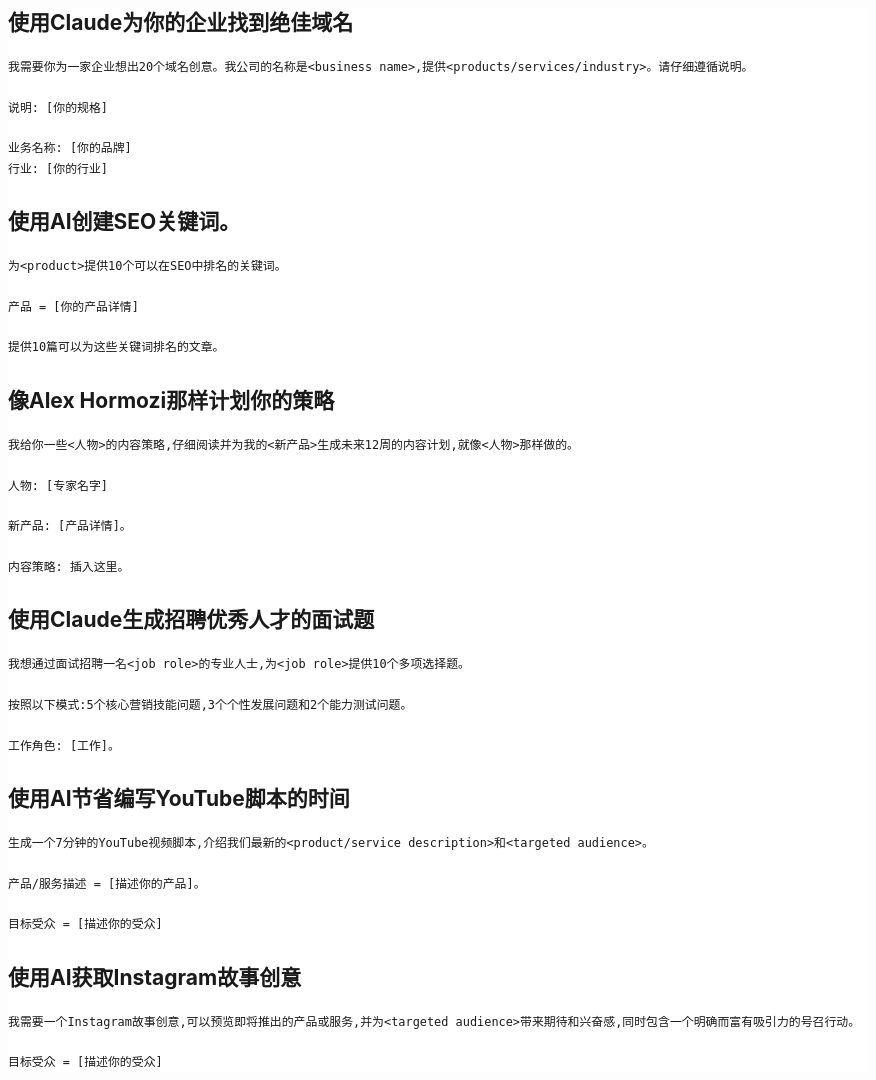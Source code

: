 ## 使用Claude为你的企业找到绝佳域名
```
我需要你为一家企业想出20个域名创意。我公司的名称是<business name>,提供<products/services/industry>。请仔细遵循说明。

说明: [你的规格]

业务名称: [你的品牌]
行业: [你的行业]
```

## 使用AI创建SEO关键词。
```
为<product>提供10个可以在SEO中排名的关键词。

产品 = [你的产品详情]

提供10篇可以为这些关键词排名的文章。
```

## 像Alex Hormozi那样计划你的策略
```
我给你一些<人物>的内容策略,仔细阅读并为我的<新产品>生成未来12周的内容计划,就像<人物>那样做的。

人物: [专家名字]

新产品: [产品详情]。

内容策略: 插入这里。
```

## 使用Claude生成招聘优秀人才的面试题
```
我想通过面试招聘一名<job role>的专业人士,为<job role>提供10个多项选择题。

按照以下模式:5个核心营销技能问题,3个个性发展问题和2个能力测试问题。

工作角色: [工作]。
```

## 使用AI节省编写YouTube脚本的时间
```
生成一个7分钟的YouTube视频脚本,介绍我们最新的<product/service description>和<targeted audience>。

产品/服务描述 = [描述你的产品]。

目标受众 = [描述你的受众]
```

## 使用AI获取Instagram故事创意
```
我需要一个Instagram故事创意,可以预览即将推出的产品或服务,并为<targeted audience>带来期待和兴奋感,同时包含一个明确而富有吸引力的号召行动。

目标受众 = [描述你的受众]
```
